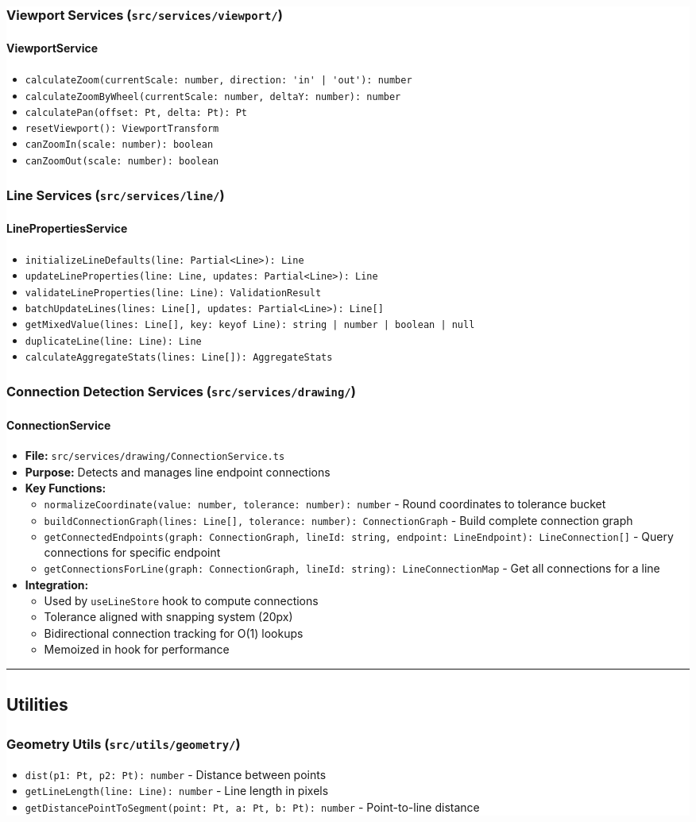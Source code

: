 ### Viewport Services (`src/services/viewport/`)

#### ViewportService
- `calculateZoom(currentScale: number, direction: 'in' | 'out'): number`
- `calculateZoomByWheel(currentScale: number, deltaY: number): number`
- `calculatePan(offset: Pt, delta: Pt): Pt`
- `resetViewport(): ViewportTransform`
- `canZoomIn(scale: number): boolean`
- `canZoomOut(scale: number): boolean`

### Line Services (`src/services/line/`)

#### LinePropertiesService
- `initializeLineDefaults(line: Partial<Line>): Line`
- `updateLineProperties(line: Line, updates: Partial<Line>): Line`
- `validateLineProperties(line: Line): ValidationResult`
- `batchUpdateLines(lines: Line[], updates: Partial<Line>): Line[]`
- `getMixedValue(lines: Line[], key: keyof Line): string | number | boolean | null`
- `duplicateLine(line: Line): Line`
- `calculateAggregateStats(lines: Line[]): AggregateStats`

### Connection Detection Services (`src/services/drawing/`)

#### ConnectionService
- **File:** `src/services/drawing/ConnectionService.ts`
- **Purpose:** Detects and manages line endpoint connections
- **Key Functions:**
  - `normalizeCoordinate(value: number, tolerance: number): number` - Round coordinates to tolerance bucket
  - `buildConnectionGraph(lines: Line[], tolerance: number): ConnectionGraph` - Build complete connection graph
  - `getConnectedEndpoints(graph: ConnectionGraph, lineId: string, endpoint: LineEndpoint): LineConnection[]` - Query connections for specific endpoint
  - `getConnectionsForLine(graph: ConnectionGraph, lineId: string): LineConnectionMap` - Get all connections for a line
- **Integration:**
  - Used by `useLineStore` hook to compute connections
  - Tolerance aligned with snapping system (20px)
  - Bidirectional connection tracking for O(1) lookups
  - Memoized in hook for performance

---

## Utilities

### Geometry Utils (`src/utils/geometry/`)
- `dist(p1: Pt, p2: Pt): number` - Distance between points
- `getLineLength(line: Line): number` - Line length in pixels
- `getDistancePointToSegment(point: Pt, a: Pt, b: Pt): number` - Point-to-line distance
